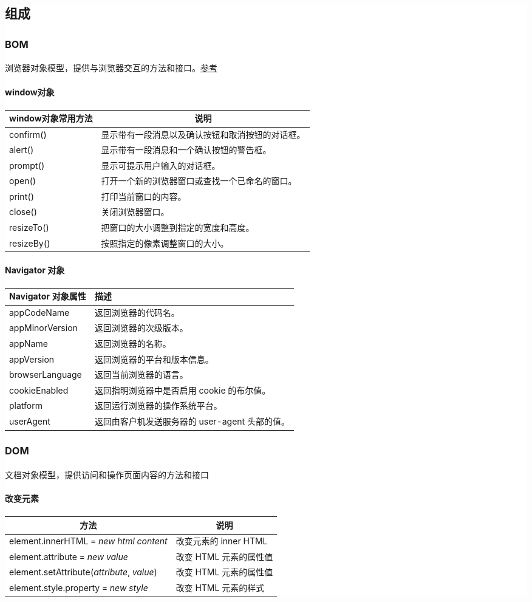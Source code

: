 
## 组成

### BOM

浏览器对象模型，提供与浏览器交互的方法和接口。[参考]( https://www.w3school.com.cn/jsref/dom_obj_window.asp )

#### window对象

| window对象常用方法 | 说明                                             |
| ------------------ | ------------------------------------------------ |
| confirm()          | 显示带有一段消息以及确认按钮和取消按钮的对话框。 |
| alert()            | 显示带有一段消息和一个确认按钮的警告框。         |
| prompt()           | 显示可提示用户输入的对话框。                     |
| open()             | 打开一个新的浏览器窗口或查找一个已命名的窗口。   |
| print()            | 打印当前窗口的内容。                             |
| close()            | 关闭浏览器窗口。                                 |
| resizeTo()         | 把窗口的大小调整到指定的宽度和高度。             |
| resizeBy()         | 按照指定的像素调整窗口的大小。                   |

#### Navigator 对象

| Navigator 对象属性 | 描述                                           |
| :----------------- | :--------------------------------------------- |
| appCodeName        | 返回浏览器的代码名。                           |
| appMinorVersion    | 返回浏览器的次级版本。                         |
| appName            | 返回浏览器的名称。                             |
| appVersion         | 返回浏览器的平台和版本信息。                   |
| browserLanguage    | 返回当前浏览器的语言。                         |
| cookieEnabled      | 返回指明浏览器中是否启用 cookie 的布尔值。     |
| platform           | 返回运行浏览器的操作系统平台。                 |
| userAgent          | 返回由客户机发送服务器的 user-agent 头部的值。 |

### DOM 

文档对象模型，提供访问和操作页面内容的方法和接口

#### 改变元素

| 方法                                       | 说明                   |
| ------------------------------------------ | ---------------------- |
| element.innerHTML = *new html content*     | 改变元素的 inner HTML  |
| element.attribute = *new value*            | 改变 HTML 元素的属性值 |
| element.setAttribute(*attribute*, *value*) | 改变 HTML 元素的属性值 |
| element.style.property = *new style*       | 改变 HTML 元素的样式   |
